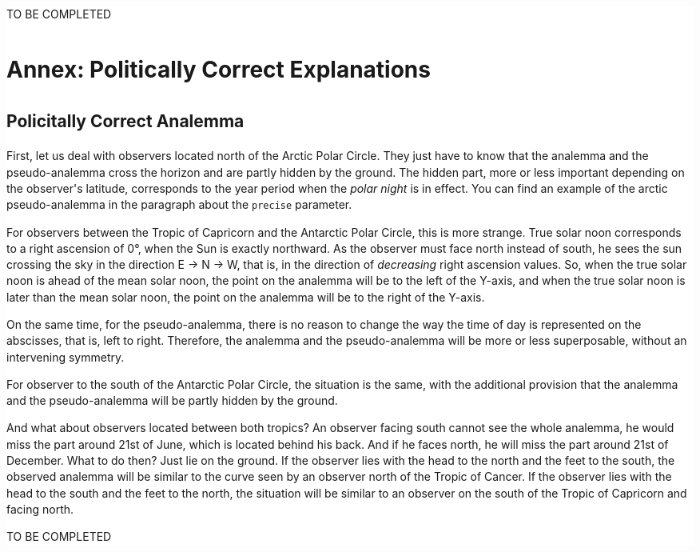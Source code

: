TO BE COMPLETED

# Annex: Politically Correct Explanations

## Policitally Correct Analemma

First, let us deal with observers located north of the Arctic Polar Circle.
They just have to know that the analemma and the pseudo-analemma cross the horizon
and are partly hidden by the ground. The hidden part, more or less important depending
on the observer's latitude, corresponds to the year period when the _polar night_ is
in effect. You can find an example of the arctic pseudo-analemma in the 
paragraph about the `precise` parameter.

For observers between the Tropic of Capricorn and the Antarctic Polar Circle,
this is more strange. True solar noon corresponds to a right ascension of 0°,
when the Sun is exactly northward. As the observer must face north instead of south,
he sees the sun crossing the sky in the direction E → N → W, that is, in the 
direction of _decreasing_ right ascension values. So, when the true solar noon is
ahead of the mean solar noon, the point on the analemma will be to the left of the Y-axis,
and when the true solar noon is later than the mean solar noon, the point on the analemma
will be to the right of the Y-axis.

On the same time, for the pseudo-analemma, there is no reason to change the way
the time of day is represented on the abscisses, that is, left to right. Therefore,
the analemma and the pseudo-analemma will be more or less superposable, without
an intervening symmetry. 

For observer to the south of the Antarctic Polar Circle, the situation is the same,
with the additional provision that the analemma and the pseudo-analemma will be partly
hidden by the ground.

And what about observers located between both tropics? An observer facing south
cannot see the whole analemma, he would miss the part around 21st of June,
which is located behind his back. And if he faces north, he will miss the
part around 21st of December. What to do then? Just lie on the ground. If the 
observer lies with the head to the north and the feet to the south, the observed
analemma will be similar to the curve seen by an observer north of the Tropic of Cancer.
If the observer lies with the head to the south and the feet to the north, the situation
will be similar to an observer on the south of the Tropic of Capricorn and facing north.

TO BE COMPLETED
